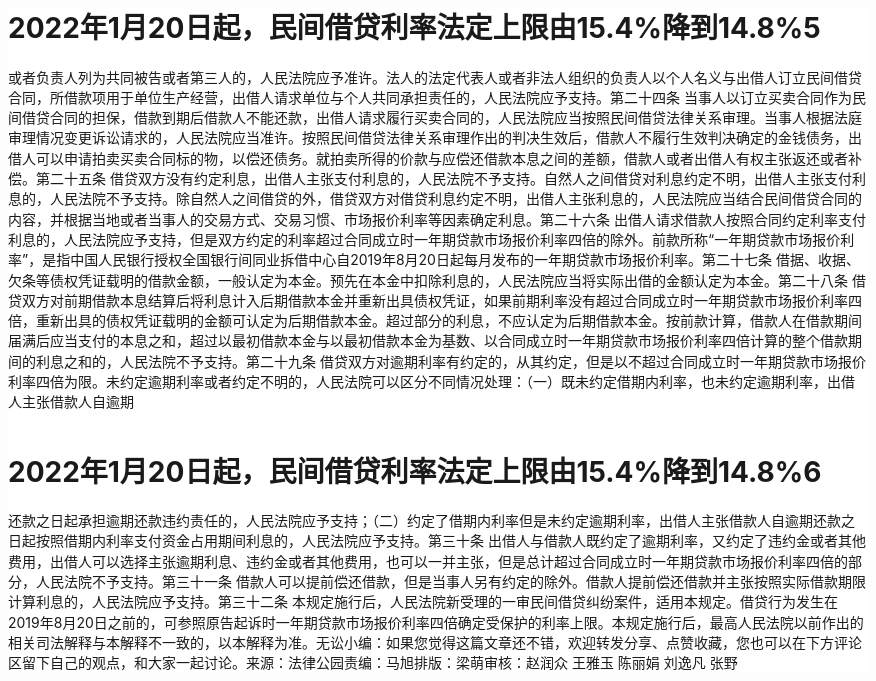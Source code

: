 # 2022年1月20日起，民间借贷利率法定上限由15.4%降到14.8%5

或者负责人列为共同被告或者第三人的，人民法院应予准许。法人的法定代表人或者非法人组织的负责人以个人名义与出借人订立民间借贷合同，所借款项用于单位生产经营，出借人请求单位与个人共同承担责任的，人民法院应予支持。第二十四条  当事人以订立买卖合同作为民间借贷合同的担保，借款到期后借款人不能还款，出借人请求履行买卖合同的，人民法院应当按照民间借贷法律关系审理。当事人根据法庭审理情况变更诉讼请求的，人民法院应当准许。按照民间借贷法律关系审理作出的判决生效后，借款人不履行生效判决确定的金钱债务，出借人可以申请拍卖买卖合同标的物，以偿还债务。就拍卖所得的价款与应偿还借款本息之间的差额，借款人或者出借人有权主张返还或者补偿。第二十五条  借贷双方没有约定利息，出借人主张支付利息的，人民法院不予支持。自然人之间借贷对利息约定不明，出借人主张支付利息的，人民法院不予支持。除自然人之间借贷的外，借贷双方对借贷利息约定不明，出借人主张利息的，人民法院应当结合民间借贷合同的内容，并根据当地或者当事人的交易方式、交易习惯、市场报价利率等因素确定利息。第二十六条  出借人请求借款人按照合同约定利率支付利息的，人民法院应予支持，但是双方约定的利率超过合同成立时一年期贷款市场报价利率四倍的除外。前款所称“一年期贷款市场报价利率”，是指中国人民银行授权全国银行间同业拆借中心自2019年8月20日起每月发布的一年期贷款市场报价利率。第二十七条  借据、收据、欠条等债权凭证载明的借款金额，一般认定为本金。预先在本金中扣除利息的，人民法院应当将实际出借的金额认定为本金。第二十八条  借贷双方对前期借款本息结算后将利息计入后期借款本金并重新出具债权凭证，如果前期利率没有超过合同成立时一年期贷款市场报价利率四倍，重新出具的债权凭证载明的金额可认定为后期借款本金。超过部分的利息，不应认定为后期借款本金。按前款计算，借款人在借款期间届满后应当支付的本息之和，超过以最初借款本金与以最初借款本金为基数、以合同成立时一年期贷款市场报价利率四倍计算的整个借款期间的利息之和的，人民法院不予支持。第二十九条  借贷双方对逾期利率有约定的，从其约定，但是以不超过合同成立时一年期贷款市场报价利率四倍为限。未约定逾期利率或者约定不明的，人民法院可以区分不同情况处理：（一）既未约定借期内利率，也未约定逾期利率，出借人主张借款人自逾期

# 2022年1月20日起，民间借贷利率法定上限由15.4%降到14.8%6

还款之日起承担逾期还款违约责任的，人民法院应予支持；（二）约定了借期内利率但是未约定逾期利率，出借人主张借款人自逾期还款之日起按照借期内利率支付资金占用期间利息的，人民法院应予支持。第三十条  出借人与借款人既约定了逾期利率，又约定了违约金或者其他费用，出借人可以选择主张逾期利息、违约金或者其他费用，也可以一并主张，但是总计超过合同成立时一年期贷款市场报价利率四倍的部分，人民法院不予支持。第三十一条  借款人可以提前偿还借款，但是当事人另有约定的除外。借款人提前偿还借款并主张按照实际借款期限计算利息的，人民法院应予支持。第三十二条  本规定施行后，人民法院新受理的一审民间借贷纠纷案件，适用本规定。借贷行为发生在2019年8月20日之前的，可参照原告起诉时一年期贷款市场报价利率四倍确定受保护的利率上限。本规定施行后，最高人民法院以前作出的相关司法解释与本解释不一致的，以本解释为准。无讼小编：如果您觉得这篇文章还不错，欢迎转发分享、点赞收藏，您也可以在下方评论区留下自己的观点，和大家一起讨论。来源：法律公园责编：马旭排版：梁萌审核：赵润众 王雅玉 陈丽娟 刘逸凡 张野

